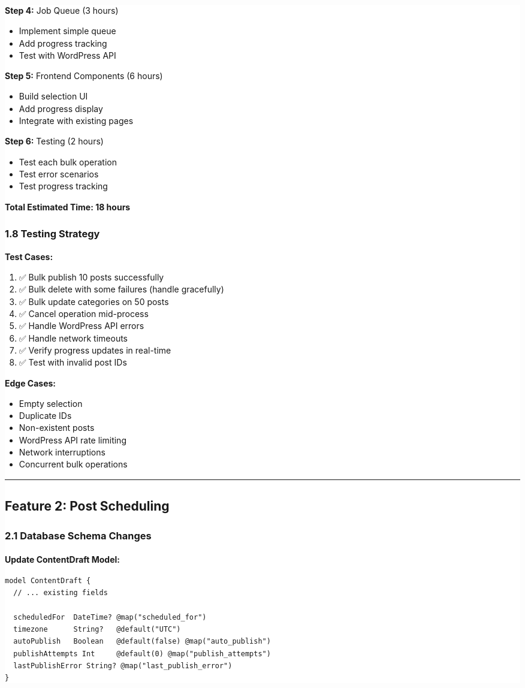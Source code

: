 **Step 4:** Job Queue (3 hours)
- Implement simple queue
- Add progress tracking
- Test with WordPress API

**Step 5:** Frontend Components (6 hours)
- Build selection UI
- Add progress display
- Integrate with existing pages

**Step 6:** Testing (2 hours)
- Test each bulk operation
- Test error scenarios
- Test progress tracking

**Total Estimated Time: 18 hours**

### 1.8 Testing Strategy

**Test Cases:**

1. ✅ Bulk publish 10 posts successfully
2. ✅ Bulk delete with some failures (handle gracefully)
3. ✅ Bulk update categories on 50 posts
4. ✅ Cancel operation mid-process
5. ✅ Handle WordPress API errors
6. ✅ Handle network timeouts
7. ✅ Verify progress updates in real-time
8. ✅ Test with invalid post IDs

**Edge Cases:**

- Empty selection
- Duplicate IDs
- Non-existent posts
- WordPress API rate limiting
- Network interruptions
- Concurrent bulk operations

---

## Feature 2: Post Scheduling

### 2.1 Database Schema Changes

**Update ContentDraft Model:**

```prisma
model ContentDraft {
  // ... existing fields
  
  scheduledFor  DateTime? @map("scheduled_for")
  timezone      String?   @default("UTC")
  autoPublish   Boolean   @default(false) @map("auto_publish")
  publishAttempts Int     @default(0) @map("publish_attempts")
  lastPublishError String? @map("last_publish_error")
}
```
